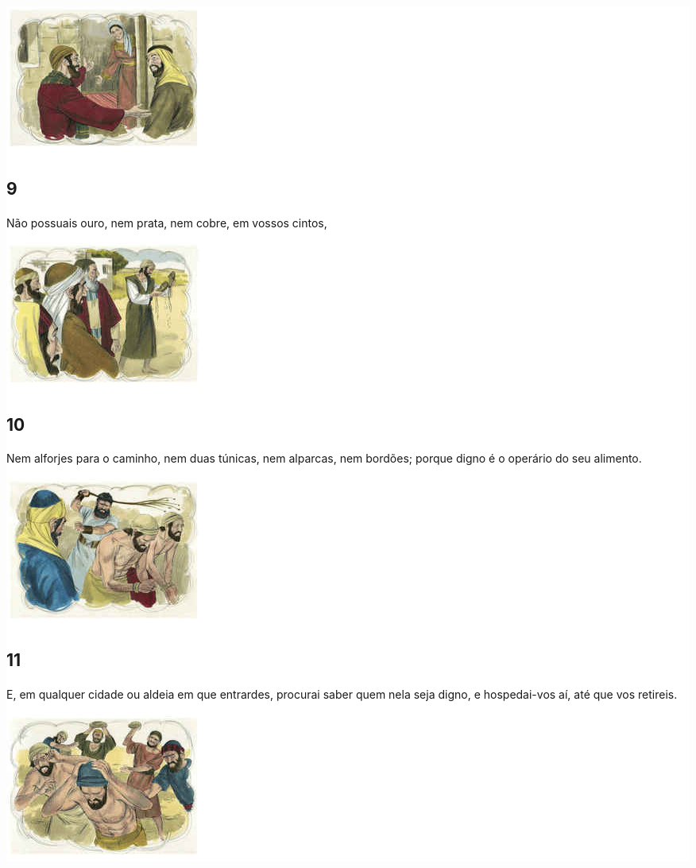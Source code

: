 ![](../.img/Mt/10/8-0.jpg)

## 9
Não possuais ouro, nem prata, nem cobre, em vossos cintos,

![](../.img/Mt/10/9-0.jpg)

## 10
Nem alforjes para o caminho, nem duas túnicas, nem alparcas, nem bordões; porque digno é o operário do seu alimento.

![](../.img/Mt/10/10-0.jpg)

## 11
E, em qualquer cidade ou aldeia em que entrardes, procurai saber quem nela seja digno, e hospedai-vos aí, até que vos retireis.

![](../.img/Mt/10/11-0.jpg)
